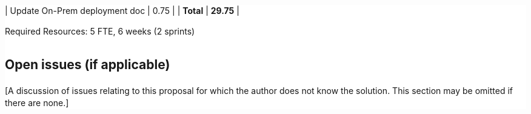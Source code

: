 | Update On-Prem deployment doc                                       | 0.75             |
| **Total**                                                           | **29.75**        |

Required Resources: 5 FTE, 6 weeks (2 sprints)

## Open issues (if applicable)

[A discussion of issues relating to this proposal for which the author does not
know the solution. This section may be omitted if there are none.]

